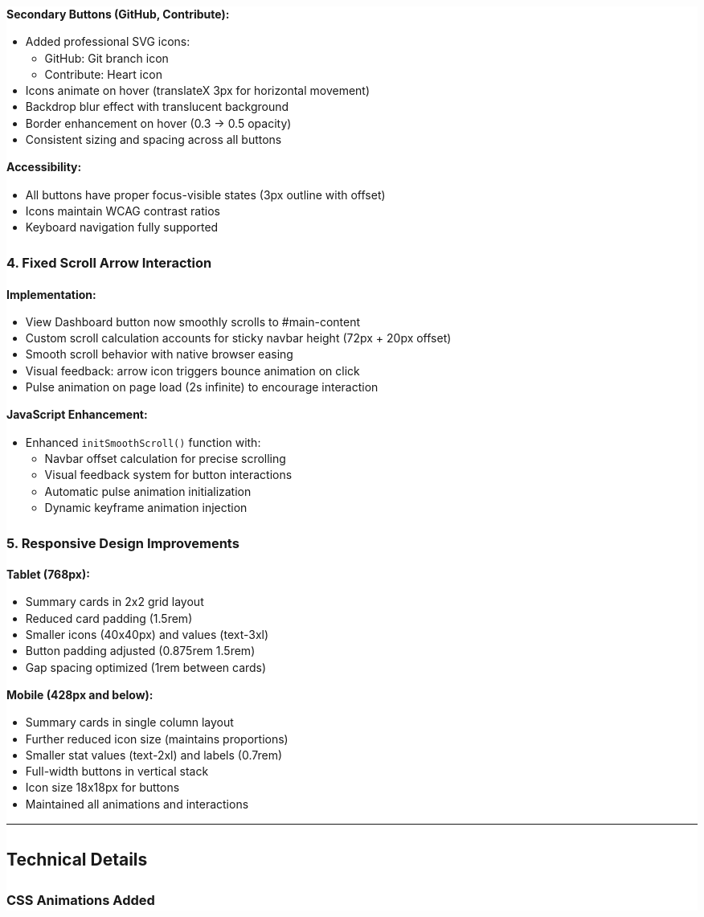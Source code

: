 **Secondary Buttons (GitHub, Contribute):**
- Added professional SVG icons:
  - GitHub: Git branch icon
  - Contribute: Heart icon
- Icons animate on hover (translateX 3px for horizontal movement)
- Backdrop blur effect with translucent background
- Border enhancement on hover (0.3 → 0.5 opacity)
- Consistent sizing and spacing across all buttons

**Accessibility:**
- All buttons have proper focus-visible states (3px outline with offset)
- Icons maintain WCAG contrast ratios
- Keyboard navigation fully supported

### 4. Fixed Scroll Arrow Interaction

**Implementation:**
- View Dashboard button now smoothly scrolls to #main-content
- Custom scroll calculation accounts for sticky navbar height (72px + 20px offset)
- Smooth scroll behavior with native browser easing
- Visual feedback: arrow icon triggers bounce animation on click
- Pulse animation on page load (2s infinite) to encourage interaction

**JavaScript Enhancement:**
- Enhanced `initSmoothScroll()` function with:
  - Navbar offset calculation for precise scrolling
  - Visual feedback system for button interactions
  - Automatic pulse animation initialization
  - Dynamic keyframe animation injection

### 5. Responsive Design Improvements

**Tablet (768px):**
- Summary cards in 2x2 grid layout
- Reduced card padding (1.5rem)
- Smaller icons (40x40px) and values (text-3xl)
- Button padding adjusted (0.875rem 1.5rem)
- Gap spacing optimized (1rem between cards)

**Mobile (428px and below):**
- Summary cards in single column layout
- Further reduced icon size (maintains proportions)
- Smaller stat values (text-2xl) and labels (0.7rem)
- Full-width buttons in vertical stack
- Icon size 18x18px for buttons
- Maintained all animations and interactions

---

## Technical Details

### CSS Animations Added
